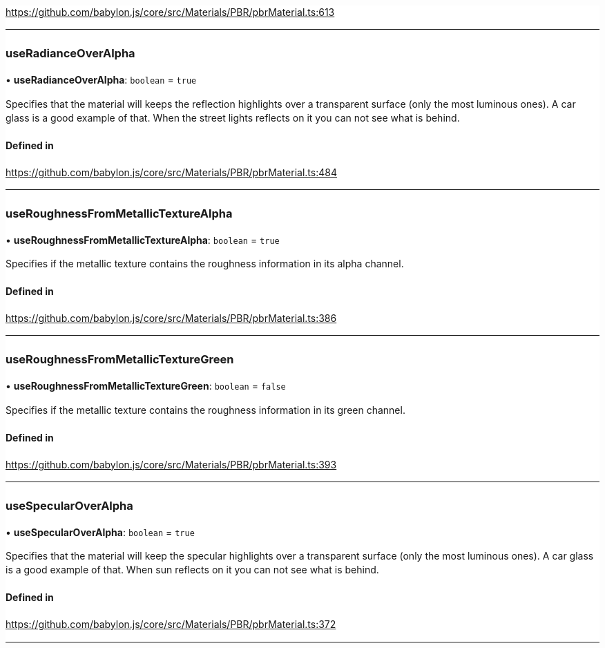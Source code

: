 https://github.com/babylon.js/core/src/Materials/PBR/pbrMaterial.ts:613

___

### useRadianceOverAlpha

• **useRadianceOverAlpha**: `boolean` = `true`

Specifies that the material will keeps the reflection highlights over a transparent surface (only the most luminous ones).
A car glass is a good example of that. When the street lights reflects on it you can not see what is behind.

#### Defined in

https://github.com/babylon.js/core/src/Materials/PBR/pbrMaterial.ts:484

___

### useRoughnessFromMetallicTextureAlpha

• **useRoughnessFromMetallicTextureAlpha**: `boolean` = `true`

Specifies if the metallic texture contains the roughness information in its alpha channel.

#### Defined in

https://github.com/babylon.js/core/src/Materials/PBR/pbrMaterial.ts:386

___

### useRoughnessFromMetallicTextureGreen

• **useRoughnessFromMetallicTextureGreen**: `boolean` = `false`

Specifies if the metallic texture contains the roughness information in its green channel.

#### Defined in

https://github.com/babylon.js/core/src/Materials/PBR/pbrMaterial.ts:393

___

### useSpecularOverAlpha

• **useSpecularOverAlpha**: `boolean` = `true`

Specifies that the material will keep the specular highlights over a transparent surface (only the most luminous ones).
A car glass is a good example of that. When sun reflects on it you can not see what is behind.

#### Defined in

https://github.com/babylon.js/core/src/Materials/PBR/pbrMaterial.ts:372

___

